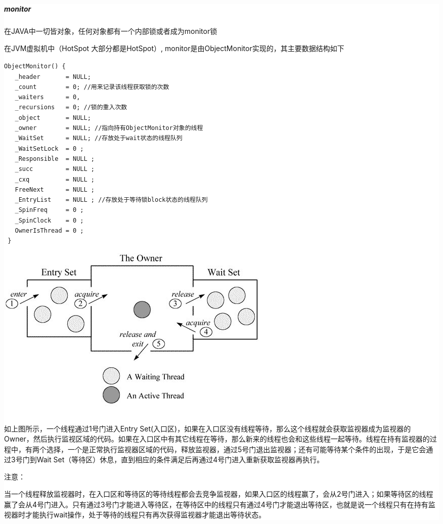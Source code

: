 
##### monitor
在JAVA中一切皆对象，任何对象都有一个内部锁或者成为monitor锁

在JVM虚拟机中（HotSpot 大部分都是HotSpot）, monitor是由ObjectMonitor实现的，其主要数据结构如下
```
ObjectMonitor() {
   _header       = NULL;
   _count        = 0; //用来记录该线程获取锁的次数
   _waiters      = 0,
   _recursions   = 0; //锁的重入次数
   _object       = NULL;
   _owner        = NULL; //指向持有ObjectMonitor对象的线程
   _WaitSet      = NULL; //存放处于wait状态的线程队列
   _WaitSetLock  = 0 ;
   _Responsible  = NULL ;
   _succ         = NULL ;
   _cxq          = NULL ;
   FreeNext      = NULL ;
   _EntryList    = NULL ; //存放处于等待锁block状态的线程队列
   _SpinFreq     = 0 ;
   _SpinClock    = 0 ;
   OwnerIsThread = 0 ;
 }
```

![undefined](image/date/work-thread.png)

如上图所示，一个线程通过1号门进入Entry Set(入口区)，如果在入口区没有线程等待，那么这个线程就会获取监视器成为监视器的Owner，然后执行监视区域的代码。如果在入口区中有其它线程在等待，那么新来的线程也会和这些线程一起等待。线程在持有监视器的过程中，有两个选择，一个是正常执行监视器区域的代码，释放监视器，通过5号门退出监视器；还有可能等待某个条件的出现，于是它会通过3号门到Wait Set（等待区）休息，直到相应的条件满足后再通过4号门进入重新获取监视器再执行。

注意：

当一个线程释放监视器时，在入口区和等待区的等待线程都会去竞争监视器，如果入口区的线程赢了，会从2号门进入；如果等待区的线程赢了会从4号门进入。只有通过3号门才能进入等待区，在等待区中的线程只有通过4号门才能退出等待区，也就是说一个线程只有在持有监视器时才能执行wait操作，处于等待的线程只有再次获得监视器才能退出等待状态。

